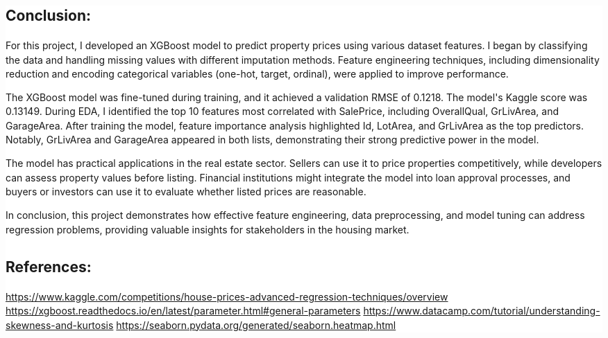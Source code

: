 

## Conclusion: 
For this project, I developed an XGBoost model to predict property prices using various dataset features. I began by classifying the data and handling missing values with different imputation methods. Feature engineering techniques, including dimensionality reduction and encoding categorical variables (one-hot, target, ordinal), were applied to improve performance.

The XGBoost model was fine-tuned during training, and it achieved a validation RMSE of 0.1218. The model's Kaggle score was 0.13149. During EDA, I identified the top 10 features most correlated with SalePrice, including OverallQual, GrLivArea, and GarageArea. After training the model, feature importance analysis highlighted Id, LotArea, and GrLivArea as the top predictors. Notably, GrLivArea and GarageArea appeared in both lists, demonstrating their strong predictive power in the model.

The model has practical applications in the real estate sector. Sellers can use it to price properties competitively, while developers can assess property values before listing. Financial institutions might integrate the model into loan approval processes, and buyers or investors can use it to evaluate whether listed prices are reasonable.

In conclusion, this project demonstrates how effective feature engineering, data preprocessing, and model tuning can address regression problems, providing valuable insights for stakeholders in the housing market.

## References:
https://www.kaggle.com/competitions/house-prices-advanced-regression-techniques/overview
https://xgboost.readthedocs.io/en/latest/parameter.html#general-parameters
https://www.datacamp.com/tutorial/understanding-skewness-and-kurtosis
https://seaborn.pydata.org/generated/seaborn.heatmap.html

